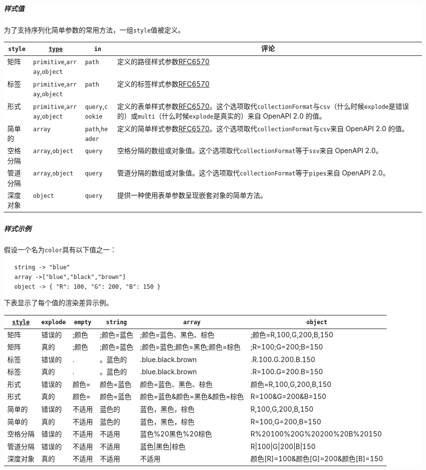 ##### 样式值 

为了支持序列化简单参数的常用方法，一组`style`值被定义。

| `style`  | [`type`](https://github.com/OAI/OpenAPI-Specification/blob/main/versions/3.1.0.md#dataTypes) | `in`             | 评论                                                         |
| -------- | ------------------------------------------------------------ | ---------------- | ------------------------------------------------------------ |
| 矩阵     | `primitive`,`array`,`object`                                 | `path`           | 定义的路径样式参数[RFC6570](https://tools.ietf.org/html/rfc6570#section-3.2.7) |
| 标签     | `primitive`,`array`,`object`                                 | `path`           | 定义的标签样式参数[RFC6570](https://tools.ietf.org/html/rfc6570#section-3.2.5) |
| 形式     | `primitive`,`array`,`object`                                 | `query`,`cookie` | 定义的表单样式参数[RFC6570](https://tools.ietf.org/html/rfc6570#section-3.2.8)。这个选项取代`collectionFormat`与`csv`（什么时候`explode`是错误的）或`multi`（什么时候`explode`是真实的）来自 OpenAPI 2.0 的值。 |
| 简单的   | `array`                                                      | `path`,`header`  | 定义的简单样式参数[RFC6570](https://tools.ietf.org/html/rfc6570#section-3.2.2)。这个选项取代`collectionFormat`与`csv`来自 OpenAPI 2.0 的值。 |
| 空格分隔 | `array`,`object`                                             | `query`          | 空格分隔的数组或对象值。这个选项取代`collectionFormat`等于`ssv`来自 OpenAPI 2.0。 |
| 管道分隔 | `array`,`object`                                             | `query`          | 管道分隔的数组或对象值。这个选项取代`collectionFormat`等于`pipes`来自 OpenAPI 2.0。 |
| 深度对象 | `object`                                                     | `query`          | 提供一种使用表单参数呈现嵌套对象的简单方法。                 |

##### 

##### 样式示例 

假设一个名为`color`具有以下值之一： 

```
   string -> "blue"
   array ->["blue","black","brown"]
   object -> { "R": 100, "G": 200, "B": 150 }
```

下表显示了每个值的渲染差异示例。

| [`style`](https://github.com/OAI/OpenAPI-Specification/blob/main/versions/3.1.0.md#styleValues) | `explode` | `empty` | `string`   | `array`                        | `object`                            |
| ------------------------------------------------------------ | --------- | ------- | ---------- | ------------------------------ | ----------------------------------- |
| 矩阵                                                         | 错误的    | ;颜色   | ;颜色=蓝色 | ;颜色=蓝色、黑色、棕色         | ;颜色=R,100,G,200,B,150             |
| 矩阵                                                         | 真的      | ;颜色   | ;颜色=蓝色 | ;颜色=蓝色;颜色=黑色;颜色=棕色 | ;R=100;G=200;B=150                  |
| 标签                                                         | 错误的    | .       | 。蓝色的   | .blue.black.brown              | .R.100.G.200.B.150                  |
| 标签                                                         | 真的      | .       | 。蓝色的   | .blue.black.brown              | .R=100.G=200.B=150                  |
| 形式                                                         | 错误的    | 颜色=   | 颜色=蓝色  | 颜色=蓝色、黑色、棕色          | 颜色=R,100,G,200,B,150              |
| 形式                                                         | 真的      | 颜色=   | 颜色=蓝色  | 颜色=蓝色&颜色=黑色&颜色=棕色  | R=100&G=200&B=150                   |
| 简单的                                                       | 错误的    | 不适用  | 蓝色的     | 蓝色，黑色，棕色               | R,100,G,200,B,150                   |
| 简单的                                                       | 真的      | 不适用  | 蓝色的     | 蓝色，黑色，棕色               | R=100,G=200,B=150                   |
| 空格分隔                                                     | 错误的    | 不适用  | 不适用     | 蓝色%20黑色%20棕色             | R%20100%20G%20200%20B%20150         |
| 管道分隔                                                     | 错误的    | 不适用  | 不适用     | 蓝色\|黑色\|棕色               | R\|100\|G\|200\|B\|150              |
| 深度对象                                                     | 真的      | 不适用  | 不适用     | 不适用                         | 颜色[R]=100&颜色[G]=200&颜色[B]=150 |
